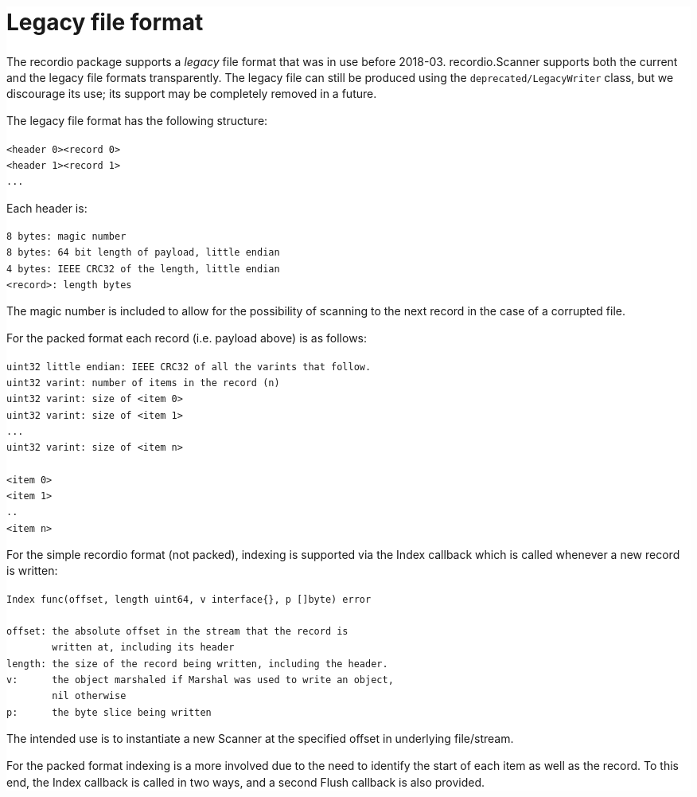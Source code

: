 
# Legacy file format

The recordio package supports a _legacy_ file format that was in use before
2018-03. recordio.Scanner supports both the current and the legacy file formats
transparently. The legacy file can still be produced using the
`deprecated/LegacyWriter` class, but we discourage its use; its support may be
completely removed in a future.

The legacy file format has the following structure:

    <header 0><record 0>
    <header 1><record 1>
    ...

Each header is:

    8 bytes: magic number
    8 bytes: 64 bit length of payload, little endian
    4 bytes: IEEE CRC32 of the length, little endian
    <record>: length bytes

The magic number is included to allow for the possibility of scanning to
the next record in the case of a corrupted file.

For the packed format each record (i.e. payload above) is as follows:

    uint32 little endian: IEEE CRC32 of all the varints that follow.
    uint32 varint: number of items in the record (n)
    uint32 varint: size of <item 0>
    uint32 varint: size of <item 1>
    ...
    uint32 varint: size of <item n>

    <item 0>
    <item 1>
    ..
    <item n>

For the simple recordio format (not packed), indexing is supported via
the Index callback which is called whenever a new record is written:

    Index func(offset, length uint64, v interface{}, p []byte) error

    offset: the absolute offset in the stream that the record is
            written at, including its header
    length: the size of the record being written, including the header.
    v:      the object marshaled if Marshal was used to write an object,
            nil otherwise
    p:      the byte slice being written

The intended use is to instantiate a new Scanner at the specified offset
in underlying file/stream.

For the packed format indexing is a more involved due to the need to
identify the start of each item as well as the record. To this end,
the Index callback is called in two ways, and a second Flush callback
is also provided.
